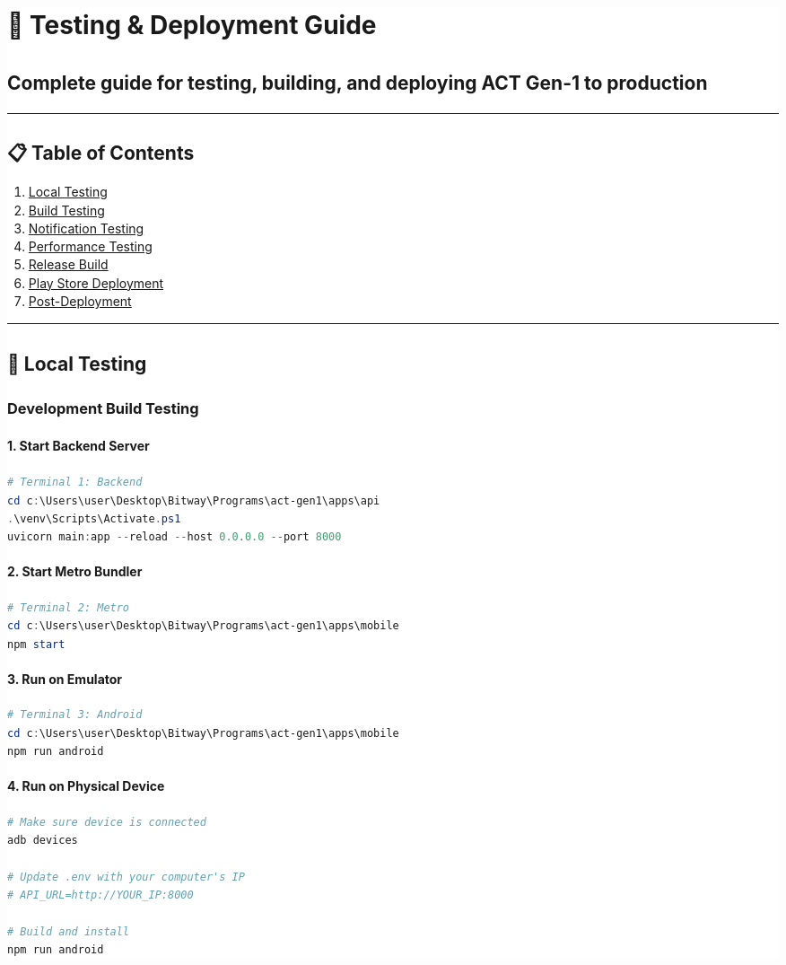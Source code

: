 # 🧪 Testing & Deployment Guide

## Complete guide for testing, building, and deploying ACT Gen-1 to production

---

## 📋 Table of Contents

1. [Local Testing](#local-testing)
2. [Build Testing](#build-testing)
3. [Notification Testing](#notification-testing)
4. [Performance Testing](#performance-testing)
5. [Release Build](#release-build)
6. [Play Store Deployment](#play-store-deployment)
7. [Post-Deployment](#post-deployment)

---

## 🧪 Local Testing

### Development Build Testing

#### 1. Start Backend Server

```powershell
# Terminal 1: Backend
cd c:\Users\user\Desktop\Bitway\Programs\act-gen1\apps\api
.\venv\Scripts\Activate.ps1
uvicorn main:app --reload --host 0.0.0.0 --port 8000
```

#### 2. Start Metro Bundler

```powershell
# Terminal 2: Metro
cd c:\Users\user\Desktop\Bitway\Programs\act-gen1\apps\mobile
npm start
```

#### 3. Run on Emulator

```powershell
# Terminal 3: Android
cd c:\Users\user\Desktop\Bitway\Programs\act-gen1\apps\mobile
npm run android
```

#### 4. Run on Physical Device

```powershell
# Make sure device is connected
adb devices

# Update .env with your computer's IP
# API_URL=http://YOUR_IP:8000

# Build and install
npm run android
```
